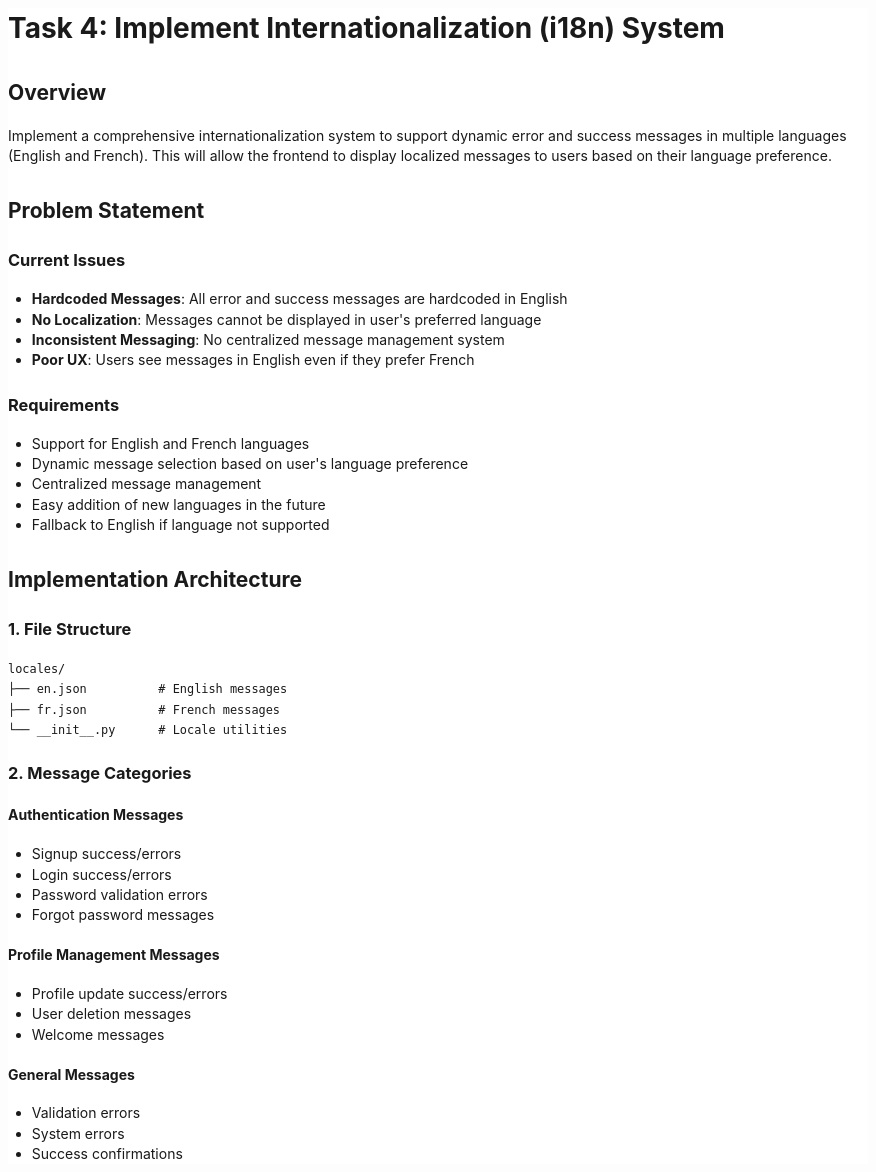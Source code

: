 # Task 4: Implement Internationalization (i18n) System

## Overview
Implement a comprehensive internationalization system to support dynamic error and success messages in multiple languages (English and French). This will allow the frontend to display localized messages to users based on their language preference.

## Problem Statement

### Current Issues
- **Hardcoded Messages**: All error and success messages are hardcoded in English
- **No Localization**: Messages cannot be displayed in user's preferred language
- **Inconsistent Messaging**: No centralized message management system
- **Poor UX**: Users see messages in English even if they prefer French

### Requirements
- Support for English and French languages
- Dynamic message selection based on user's language preference
- Centralized message management
- Easy addition of new languages in the future
- Fallback to English if language not supported

## Implementation Architecture

### 1. File Structure
```
locales/
├── en.json          # English messages
├── fr.json          # French messages
└── __init__.py      # Locale utilities
```

### 2. Message Categories

#### Authentication Messages
- Signup success/errors
- Login success/errors
- Password validation errors
- Forgot password messages

#### Profile Management Messages
- Profile update success/errors
- User deletion messages
- Welcome messages

#### General Messages
- Validation errors
- System errors
- Success confirmations
